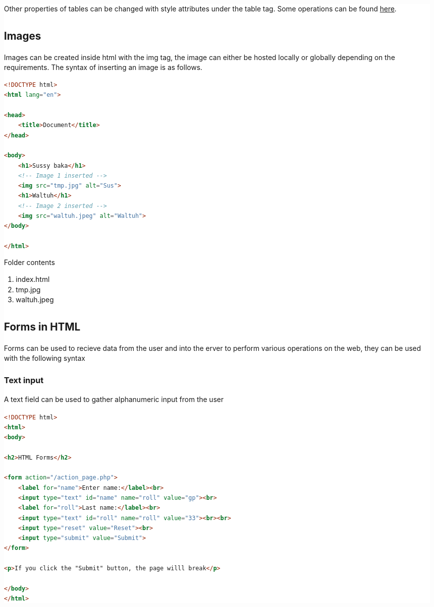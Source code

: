 Other properties of tables can be changed with style attributes under the table tag. Some operations can be found [here](https://www.w3schools.com/html/html_table_sizes.asp).

## Images
Images can be created inside html with the img tag, the image can either be hosted locally or globally depending on the requirements. The syntax of inserting an image is as follows.

```html
<!DOCTYPE html>
<html lang="en">

<head>
	<title>Document</title>
</head>

<body>
	<h1>Sussy baka</h1>
	<!-- Image 1 inserted -->
	<img src="tmp.jpg" alt="Sus">
	<h1>Waltuh</h1>
	<!-- Image 2 inserted -->
	<img src="waltuh.jpeg" alt="Waltuh">
</body>

</html>
```
Folder contents
1. index.html
2. tmp.jpg
3. waltuh.jpeg

## Forms in HTML
Forms can be used to recieve data from the user and into the erver to perform various operations on the web, they can be used with the following syntax

### Text input
A text field can be used to gather alphanumeric input from the user
```html
<!DOCTYPE html>
<html>
<body>

<h2>HTML Forms</h2>

<form action="/action_page.php">
	<label for="name">Enter name:</label><br>
	<input type="text" id="name" name="roll" value="gp"><br>
	<label for="roll">Last name:</label><br>
	<input type="text" id="roll" name="roll" value="33"><br><br>
	<input type="reset" value="Reset"><br>
	<input type="submit" value="Submit">
</form> 

<p>If you click the "Submit" button, the page willl break</p>

</body>
</html>
```

